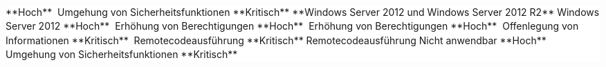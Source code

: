 </td>
<td style="border:1px solid black;">
**Hoch**   
Umgehung von Sicherheitsfunktionen

</td>
<td style="border:1px solid black;">
**Kritisch**

</td>
</tr>
<tr>
<td style="border:1px solid black;" colspan="9">
**Windows Server 2012 und Windows Server 2012 R2**

</td>
</tr>
<tr>
<td style="border:1px solid black;">
Windows Server 2012

</td>
<td style="border:1px solid black;">
**Hoch**   
Erhöhung von Berechtigungen

</td>
<td style="border:1px solid black;">
**Hoch**   
Erhöhung von Berechtigungen

</td>
<td style="border:1px solid black;">
**Hoch**   
Offenlegung von Informationen

</td>
<td style="border:1px solid black;">
**Kritisch**   
Remotecodeausführung

</td>
<td style="border:1px solid black;">
**Kritisch**  
Remotecodeausführung

</td>
<td style="border:1px solid black;">
Nicht anwendbar

</td>
<td style="border:1px solid black;">
**Hoch**   
Umgehung von Sicherheitsfunktionen

</td>
<td style="border:1px solid black;">
**Kritisch**
